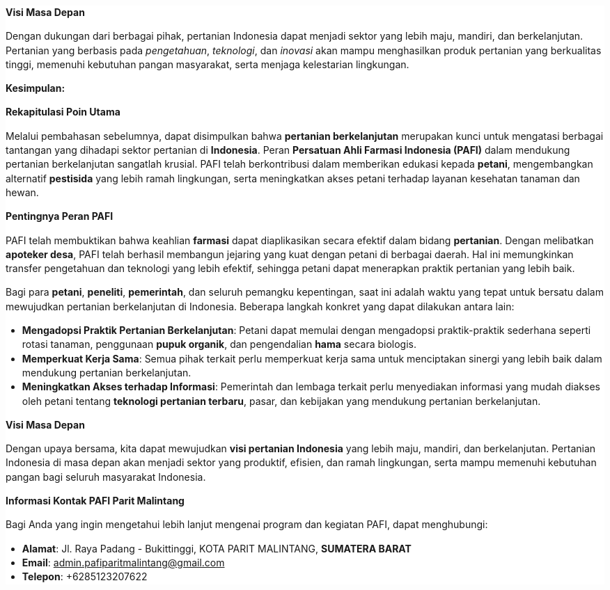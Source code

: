 **Visi Masa Depan**

Dengan dukungan dari berbagai pihak, pertanian Indonesia dapat menjadi sektor yang lebih maju, mandiri, dan berkelanjutan. Pertanian yang berbasis pada *pengetahuan*, *teknologi*, dan *inovasi* akan mampu menghasilkan produk pertanian yang berkualitas tinggi, memenuhi kebutuhan pangan masyarakat, serta menjaga kelestarian lingkungan.

**Kesimpulan:**

**Rekapitulasi Poin Utama**

Melalui pembahasan sebelumnya, dapat disimpulkan bahwa **pertanian berkelanjutan** merupakan kunci untuk mengatasi berbagai tantangan yang dihadapi sektor pertanian di **Indonesia**. Peran **Persatuan Ahli Farmasi Indonesia (PAFI)** dalam mendukung pertanian berkelanjutan sangatlah krusial. PAFI telah berkontribusi dalam memberikan edukasi kepada **petani**, mengembangkan alternatif **pestisida** yang lebih ramah lingkungan, serta meningkatkan akses petani terhadap layanan kesehatan tanaman dan hewan.

**Pentingnya Peran PAFI**

PAFI telah membuktikan bahwa keahlian **farmasi** dapat diaplikasikan secara efektif dalam bidang **pertanian**. Dengan melibatkan **apoteker desa**, PAFI telah berhasil membangun jejaring yang kuat dengan petani di berbagai daerah. Hal ini memungkinkan transfer pengetahuan dan teknologi yang lebih efektif, sehingga petani dapat menerapkan praktik pertanian yang lebih baik.

Bagi para **petani**, **peneliti**, **pemerintah**, dan seluruh pemangku kepentingan, saat ini adalah waktu yang tepat untuk bersatu dalam mewujudkan pertanian berkelanjutan di Indonesia. Beberapa langkah konkret yang dapat dilakukan antara lain:

- **Mengadopsi Praktik Pertanian Berkelanjutan**: Petani dapat memulai dengan mengadopsi praktik-praktik sederhana seperti rotasi tanaman, penggunaan **pupuk organik**, dan pengendalian **hama** secara biologis.
- **Memperkuat Kerja Sama**: Semua pihak terkait perlu memperkuat kerja sama untuk menciptakan sinergi yang lebih baik dalam mendukung pertanian berkelanjutan.
- **Meningkatkan Akses terhadap Informasi**: Pemerintah dan lembaga terkait perlu menyediakan informasi yang mudah diakses oleh petani tentang **teknologi pertanian terbaru**, pasar, dan kebijakan yang mendukung pertanian berkelanjutan.

**Visi Masa Depan**

Dengan upaya bersama, kita dapat mewujudkan **visi pertanian Indonesia** yang lebih maju, mandiri, dan berkelanjutan. Pertanian Indonesia di masa depan akan menjadi sektor yang produktif, efisien, dan ramah lingkungan, serta mampu memenuhi kebutuhan pangan bagi seluruh masyarakat Indonesia.

**Informasi Kontak PAFI Parit Malintang**

Bagi Anda yang ingin mengetahui lebih lanjut mengenai program dan kegiatan PAFI, dapat menghubungi:

- **Alamat**: Jl. Raya Padang - Bukittinggi, KOTA PARIT MALINTANG, **SUMATERA BARAT**
- **Email**: [admin.pafiparitmalintang@gmail.com](mailto:admin.pafiparitmalintang@gmail.com)
- **Telepon**: +6285123207622

